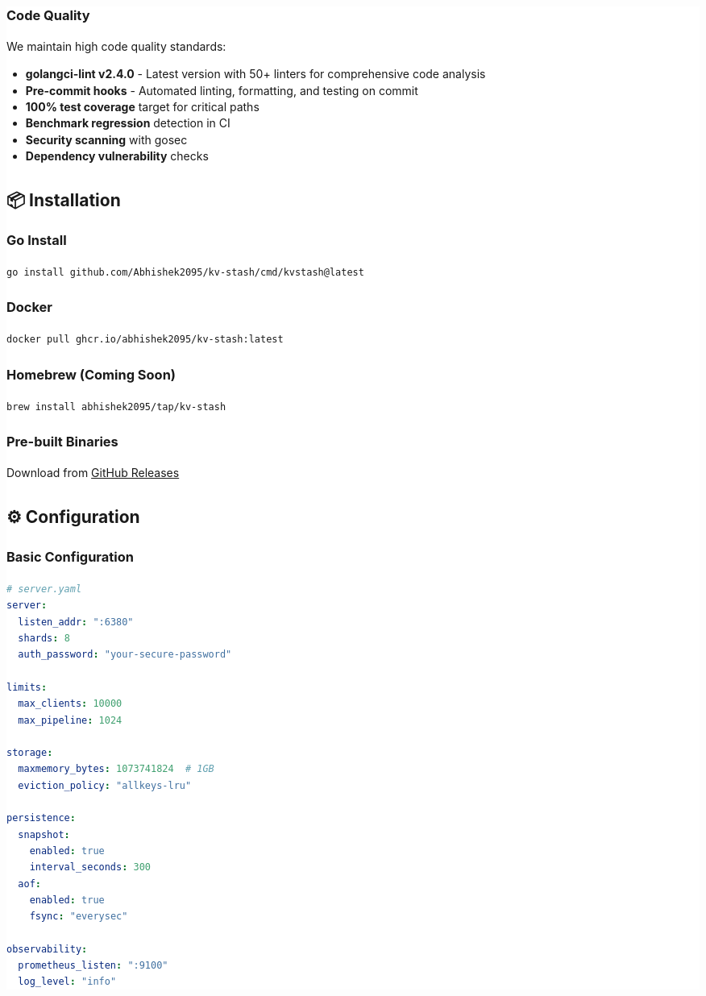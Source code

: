 ### Code Quality

We maintain high code quality standards:

- **golangci-lint v2.4.0** - Latest version with 50+ linters for comprehensive code analysis
- **Pre-commit hooks** - Automated linting, formatting, and testing on commit
- **100% test coverage** target for critical paths
- **Benchmark regression** detection in CI
- **Security scanning** with gosec
- **Dependency vulnerability** checks

## 📦 Installation

### Go Install

```bash
go install github.com/Abhishek2095/kv-stash/cmd/kvstash@latest
```

### Docker

```bash
docker pull ghcr.io/abhishek2095/kv-stash:latest
```

### Homebrew (Coming Soon)

```bash
brew install abhishek2095/tap/kv-stash
```

### Pre-built Binaries

Download from [GitHub Releases](https://github.com/Abhishek2095/kv-stash/releases)

## ⚙️ Configuration

### Basic Configuration

```yaml
# server.yaml
server:
  listen_addr: ":6380"
  shards: 8
  auth_password: "your-secure-password"

limits:
  max_clients: 10000
  max_pipeline: 1024

storage:
  maxmemory_bytes: 1073741824  # 1GB
  eviction_policy: "allkeys-lru"

persistence:
  snapshot:
    enabled: true
    interval_seconds: 300
  aof:
    enabled: true
    fsync: "everysec"

observability:
  prometheus_listen: ":9100"
  log_level: "info"
```